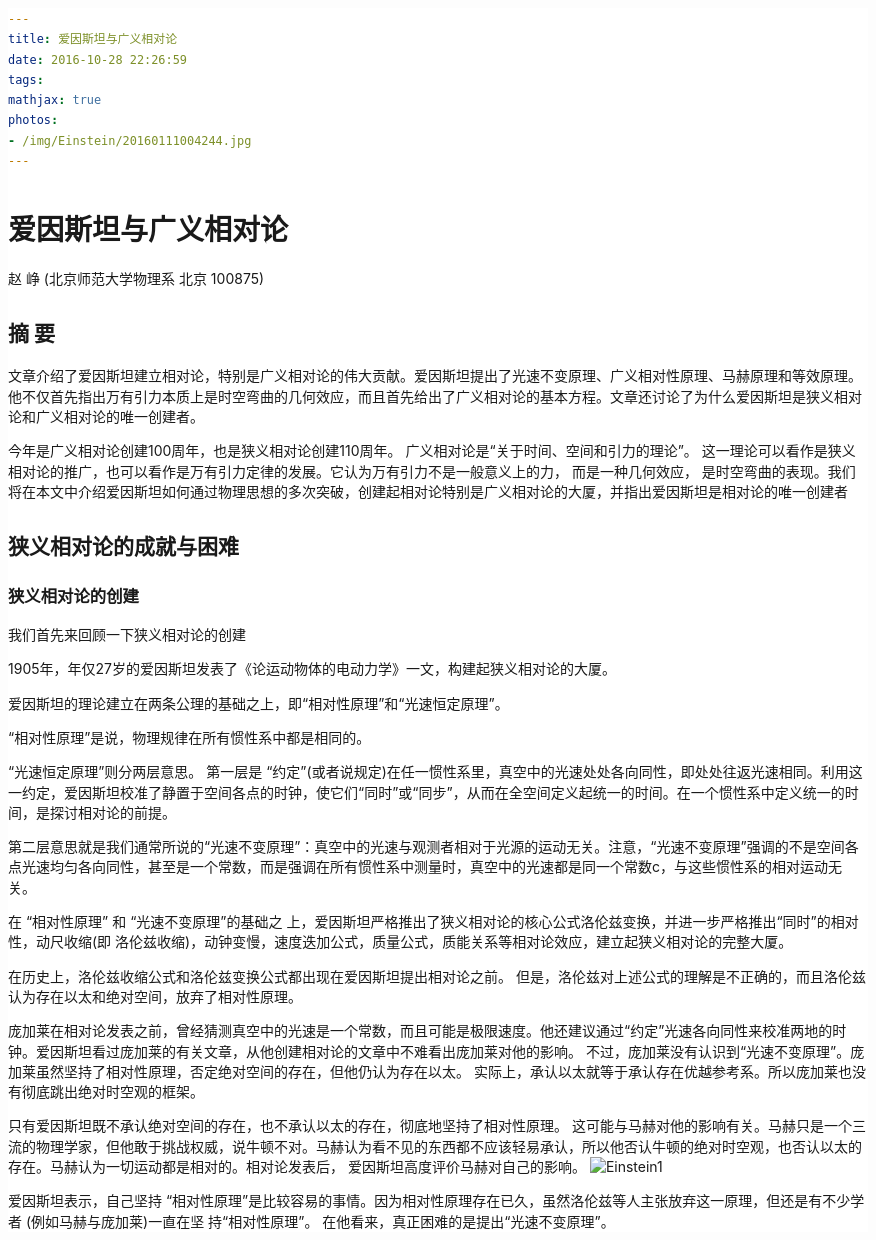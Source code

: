 ```yaml
---
title: 爱因斯坦与广义相对论
date: 2016-10-28 22:26:59
tags:
mathjax: true
photos:
- /img/Einstein/20160111004244.jpg
---
```


# 爱因斯坦与广义相对论
赵 峥 (北京师范大学物理系 北京 100875)
## 摘 要
  文章介绍了爱因斯坦建立相对论，特别是广义相对论的伟大贡献。爱因斯坦提出了光速不变原理、广义相对性原理、马赫原理和等效原理。他不仅首先指出万有引力本质上是时空弯曲的几何效应，而且首先给出了广义相对论的基本方程。文章还讨论了为什么爱因斯坦是狭义相对论和广义相对论的唯一创建者。

  今年是广义相对论创建100周年，也是狭义相对论创建110周年。 广义相对论是“关于时间、空间和引力的理论”。 这一理论可以看作是狭义相对论的推广，也可以看作是万有引力定律的发展。它认为万有引力不是一般意义上的力， 而是一种几何效应， 是时空弯曲的表现。我们将在本文中介绍爱因斯坦如何通过物理思想的多次突破，创建起相对论特别是广义相对论的大厦，并指出爱因斯坦是相对论的唯一创建者

## 狭义相对论的成就与困难
###  狭义相对论的创建
我们首先来回顾一下狭义相对论的创建

1905年，年仅27岁的爱因斯坦发表了《论运动物体的电动力学》一文，构建起狭义相对论的大厦。

爱因斯坦的理论建立在两条公理的基础之上，即“相对性原理”和“光速恒定原理”。

“相对性原理”是说，物理规律在所有惯性系中都是相同的。

“光速恒定原理”则分两层意思。 第一层是 “约定”(或者说规定)在任一惯性系里，真空中的光速处处各向同性，即处处往返光速相同。利用这一约定，爱因斯坦校准了静置于空间各点的时钟，使它们“同时”或“同步”，从而在全空间定义起统一的时间。在一个惯性系中定义统一的时间，是探讨相对论的前提。

第二层意思就是我们通常所说的“光速不变原理”：真空中的光速与观测者相对于光源的运动无关。注意，“光速不变原理”强调的不是空间各点光速均匀各向同性，甚至是一个常数，而是强调在所有惯性系中测量时，真空中的光速都是同一个常数c，与这些惯性系的相对运动无关。

 在 “相对性原理” 和 “光速不变原理”的基础之 上，爱因斯坦严格推出了狭义相对论的核心公式洛伦兹变换，并进一步严格推出“同时”的相对性，动尺收缩(即 洛伦兹收缩)，动钟变慢，速度迭加公式，质量公式，质能关系等相对论效应，建立起狭义相对论的完整大厦。

 在历史上，洛伦兹收缩公式和洛伦兹变换公式都出现在爱因斯坦提出相对论之前。 但是，洛伦兹对上述公式的理解是不正确的，而且洛伦兹认为存在以太和绝对空间，放弃了相对性原理。

 庞加莱在相对论发表之前，曾经猜测真空中的光速是一个常数，而且可能是极限速度。他还建议通过“约定”光速各向同性来校准两地的时钟。爱因斯坦看过庞加莱的有关文章，从他创建相对论的文章中不难看出庞加莱对他的影响。 不过，庞加莱没有认识到“光速不变原理”。庞加莱虽然坚持了相对性原理，否定绝对空间的存在，但他仍认为存在以太。 实际上，承认以太就等于承认存在优越参考系。所以庞加莱也没有彻底跳出绝对时空观的框架。

  只有爱因斯坦既不承认绝对空间的存在，也不承认以太的存在，彻底地坚持了相对性原理。 这可能与马赫对他的影响有关。马赫只是一个三流的物理学家，但他敢于挑战权威，说牛顿不对。马赫认为看不见的东西都不应该轻易承认，所以他否认牛顿的绝对时空观，也否认以太的存在。马赫认为一切运动都是相对的。相对论发表后， 爱因斯坦高度评价马赫对自己的影响。
  ![Einstein1](/img/Einstein/Einstein1.png)

  爱因斯坦表示，自己坚持 “相对性原理”是比较容易的事情。因为相对性原理存在已久，虽然洛伦兹等人主张放弃这一原理，但还是有不少学者 (例如马赫与庞加莱)一直在坚 持“相对性原理”。 在他看来，真正困难的是提出“光速不变原理”。
